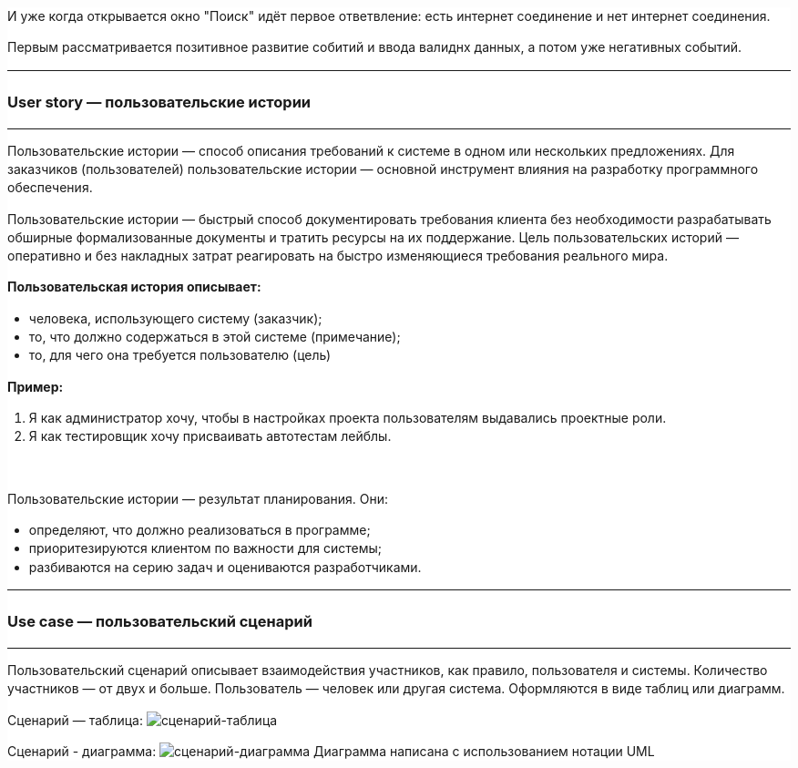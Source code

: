 И уже когда открывается окно "Поиск" идёт первое ответвление: есть интернет соединение и нет интернет соединения.

Первым рассматривается позитивное развитие собитий и ввода валиднх данных, а потом уже негативных событий.
___
### User story — пользовательские истории
___
Пользовательские истории — способ описания требований к системе в одном или
нескольких предложениях. Для заказчиков (пользователей) пользовательские
истории — основной инструмент влияния на разработку программного
обеспечения.

Пользовательские истории — быстрый способ документировать требования клиента
без необходимости разрабатывать обширные формализованные документы и
тратить ресурсы на их поддержание. Цель пользовательских историй — оперативно
и без накладных затрат реагировать на быстро изменяющиеся требования
реального мира.

**Пользовательская история описывает:**
- человека, использующего систему (заказчик);
- то, что должно содержаться в этой системе (примечание);
- то, для чего она требуется пользователю (цель)

**Пример:**
1. Я как администратор хочу, чтобы в настройках проекта пользователям
выдавались проектные роли.
2. Я как тестировщик хочу присваивать автотестам лейблы.

<br>

Пользовательские истории — результат планирования. Они:
- определяют, что должно реализоваться в программе;
- приоритезируются клиентом по важности для системы;
- разбиваются на серию задач и оцениваются разработчиками.

___
### Use case — пользовательский сценарий
___

Пользовательский сценарий описывает взаимодействия участников, как правило,
пользователя и системы. Количество участников — от двух и больше. Пользователь
— человек или другая система. Оформляются в виде таблиц или диаграмм.

Сценарий — таблица:
<image src="https://github.com/Wredina/LibraryForTask/blob/main/Tester/img%20test_des_and_analise/storys_table.jpg?raw=true" alt="сценарий-таблица">


Сценарий - диаграмма:
<image src="https://github.com/Wredina/LibraryForTask/blob/main/Tester/img%20test_des_and_analise/storys_schema.jpg?raw=true" alt="сценарий-диаграмма">
Диаграмма написана с использованием нотации UML
